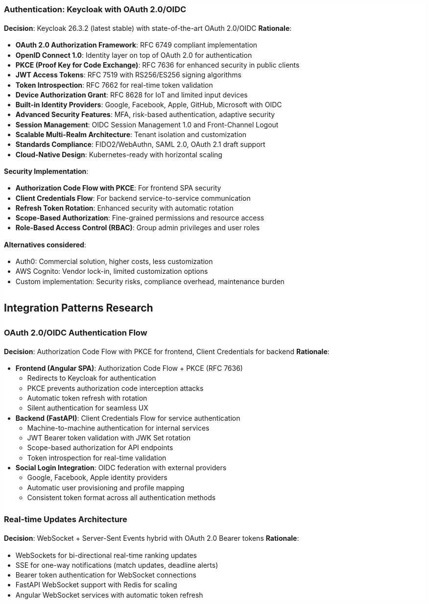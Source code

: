 ### Authentication: Keycloak with OAuth 2.0/OIDC
**Decision**: Keycloak 26.3.2 (latest stable) with state-of-the-art OAuth 2.0/OIDC
**Rationale**:
- **OAuth 2.0 Authorization Framework**: RFC 6749 compliant implementation
- **OpenID Connect 1.0**: Identity layer on top of OAuth 2.0 for authentication
- **PKCE (Proof Key for Code Exchange)**: RFC 7636 for enhanced security in public clients
- **JWT Access Tokens**: RFC 7519 with RS256/ES256 signing algorithms
- **Token Introspection**: RFC 7662 for real-time token validation
- **Device Authorization Grant**: RFC 8628 for IoT and limited input devices
- **Built-in Identity Providers**: Google, Facebook, Apple, GitHub, Microsoft with OIDC
- **Advanced Security Features**: MFA, risk-based authentication, adaptive security
- **Session Management**: OIDC Session Management 1.0 and Front-Channel Logout
- **Scalable Multi-Realm Architecture**: Tenant isolation and customization
- **Standards Compliance**: FIDO2/WebAuthn, SAML 2.0, OAuth 2.1 draft support
- **Cloud-Native Design**: Kubernetes-ready with horizontal scaling

**Security Implementation**:
- **Authorization Code Flow with PKCE**: For frontend SPA security
- **Client Credentials Flow**: For backend service-to-service communication
- **Refresh Token Rotation**: Enhanced security with automatic rotation
- **Scope-Based Authorization**: Fine-grained permissions and resource access
- **Role-Based Access Control (RBAC)**: Group admin privileges and user roles

**Alternatives considered**:
- Auth0: Commercial solution, higher costs, less customization
- AWS Cognito: Vendor lock-in, limited customization options
- Custom implementation: Security risks, compliance overhead, maintenance burden

## Integration Patterns Research

### OAuth 2.0/OIDC Authentication Flow
**Decision**: Authorization Code Flow with PKCE for frontend, Client Credentials for backend
**Rationale**:
- **Frontend (Angular SPA)**: Authorization Code Flow + PKCE (RFC 7636)
  - Redirects to Keycloak for authentication
  - PKCE prevents authorization code interception attacks
  - Automatic token refresh with rotation
  - Silent authentication for seamless UX
- **Backend (FastAPI)**: Client Credentials Flow for service authentication
  - Machine-to-machine authentication for internal services
  - JWT Bearer token validation with JWK Set rotation
  - Scope-based authorization for API endpoints
  - Token introspection for real-time validation
- **Social Login Integration**: OIDC federation with external providers
  - Google, Facebook, Apple identity providers
  - Automatic user provisioning and profile mapping
  - Consistent token format across all authentication methods

### Real-time Updates Architecture
**Decision**: WebSocket + Server-Sent Events hybrid with OAuth 2.0 Bearer tokens
**Rationale**:
- WebSockets for bi-directional real-time ranking updates
- SSE for one-way notifications (match updates, deadline alerts)
- Bearer token authentication for WebSocket connections
- FastAPI WebSocket support with Redis for scaling
- Angular WebSocket services with automatic token refresh
